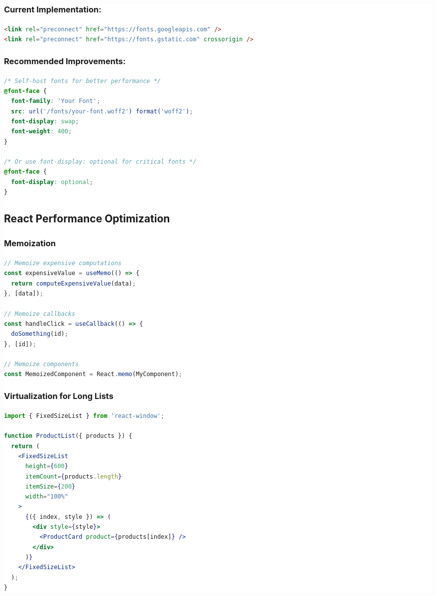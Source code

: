### Current Implementation:
```html
<link rel="preconnect" href="https://fonts.googleapis.com" />
<link rel="preconnect" href="https://fonts.gstatic.com" crossorigin />
```

### Recommended Improvements:

```css
/* Self-host fonts for better performance */
@font-face {
  font-family: 'Your Font';
  src: url('/fonts/your-font.woff2') format('woff2');
  font-display: swap;
  font-weight: 400;
}

/* Or use font-display: optional for critical fonts */
@font-face {
  font-display: optional;
}
```

## React Performance Optimization

### Memoization

```jsx
// Memoize expensive computations
const expensiveValue = useMemo(() => {
  return computeExpensiveValue(data);
}, [data]);

// Memoize callbacks
const handleClick = useCallback(() => {
  doSomething(id);
}, [id]);

// Memoize components
const MemoizedComponent = React.memo(MyComponent);
```

### Virtualization for Long Lists

```jsx
import { FixedSizeList } from 'react-window';

function ProductList({ products }) {
  return (
    <FixedSizeList
      height={600}
      itemCount={products.length}
      itemSize={200}
      width="100%"
    >
      {({ index, style }) => (
        <div style={style}>
          <ProductCard product={products[index]} />
        </div>
      )}
    </FixedSizeList>
  );
}
```
